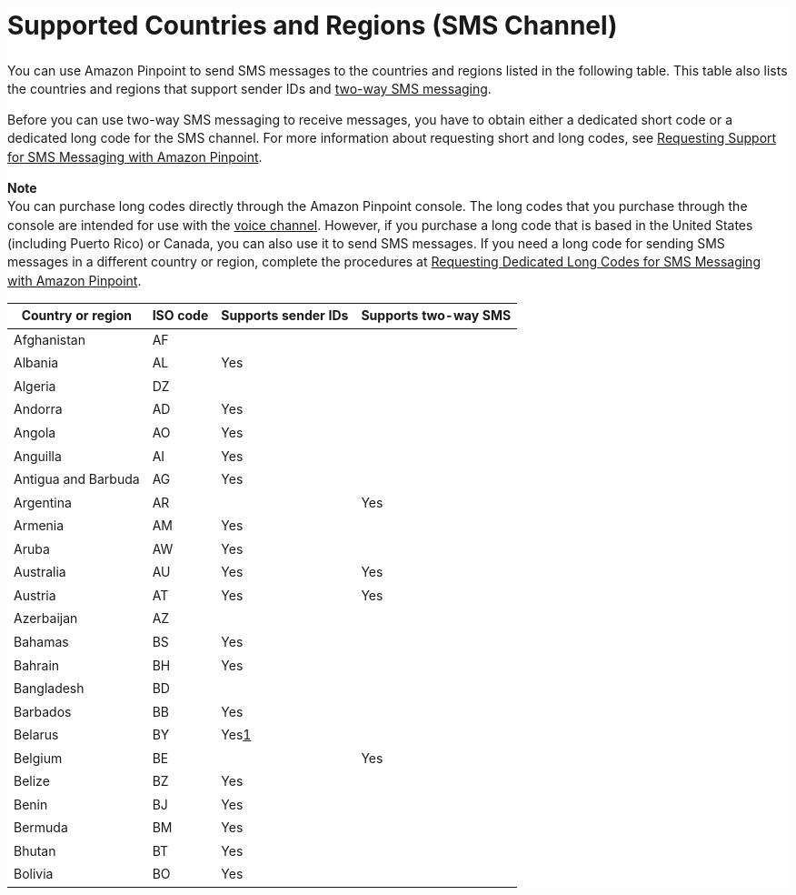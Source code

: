 # Supported Countries and Regions \(SMS Channel\)<a name="channels-sms-countries"></a>

You can use Amazon Pinpoint to send SMS messages to the countries and regions listed in the following table\. This table also lists the countries and regions that support sender IDs and [two\-way SMS messaging](channels-sms-two-way.md)\.

Before you can use two\-way SMS messaging to receive messages, you have to obtain either a dedicated short code or a dedicated long code for the SMS channel\. For more information about requesting short and long codes, see [Requesting Support for SMS Messaging with Amazon Pinpoint](channels-sms-awssupport.md)\.

**Note**  
You can purchase long codes directly through the Amazon Pinpoint console\. The long codes that you purchase through the console are intended for use with the [voice channel](channels-voice.md)\. However, if you purchase a long code that is based in the United States \(including Puerto Rico\) or Canada, you can also use it to send SMS messages\. If you need a long code for sending SMS messages in a different country or region, complete the procedures at [Requesting Dedicated Long Codes for SMS Messaging with Amazon Pinpoint](channels-sms-awssupport-long-code.md)\.


| Country or region | ISO code | Supports sender IDs | Supports two\-way SMS | 
| --- | --- | --- | --- | 
| Afghanistan | AF |  |  | 
| Albania | AL | Yes |  | 
| Algeria | DZ |  |  | 
| Andorra | AD | Yes |  | 
| Angola | AO | Yes |  | 
| Anguilla | AI | Yes |  | 
| Antigua and Barbuda | AG | Yes |  | 
| Argentina | AR |  | Yes | 
| Armenia | AM | Yes |  | 
| Aruba | AW | Yes |  | 
| Australia | AU | Yes | Yes | 
| Austria | AT | Yes | Yes | 
| Azerbaijan | AZ |  |  | 
| Bahamas | BS | Yes |  | 
| Bahrain | BH | Yes |  | 
| Bangladesh | BD |  |  | 
| Barbados | BB | Yes |  | 
| Belarus | BY | Yes[1](#sms-support-note-1) |  | 
| Belgium | BE |  | Yes | 
| Belize | BZ | Yes |  | 
| Benin | BJ | Yes |  | 
| Bermuda | BM | Yes |  | 
| Bhutan | BT | Yes |  | 
| Bolivia | BO | Yes |  | 